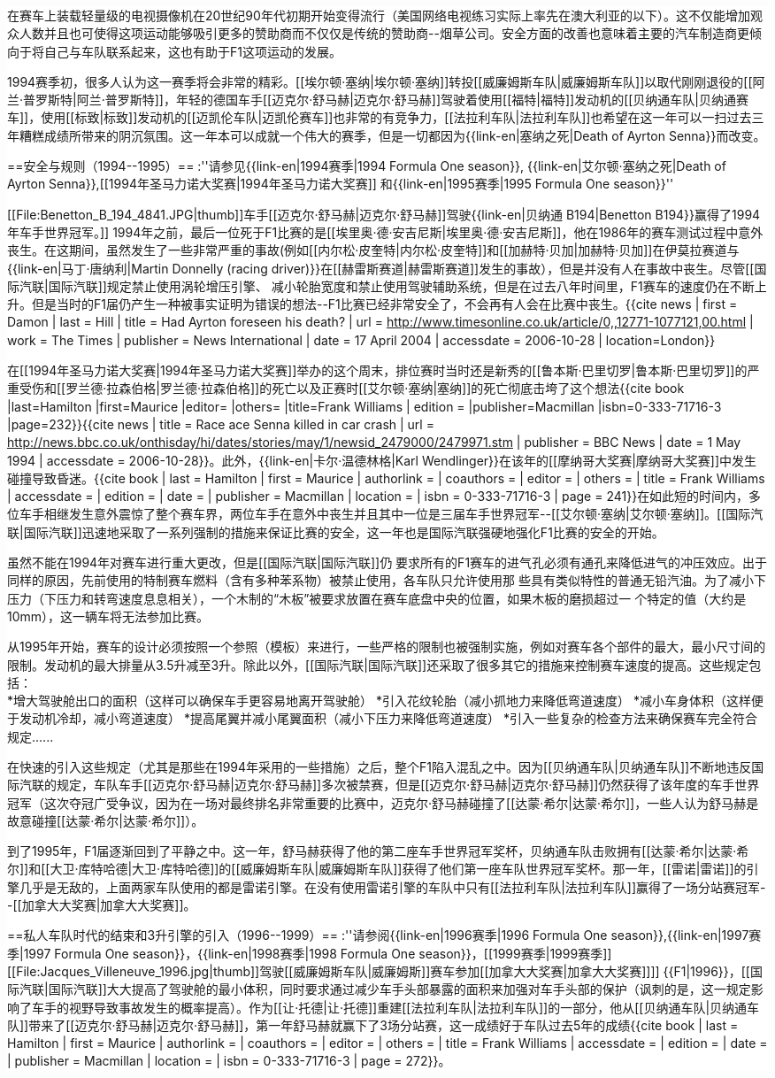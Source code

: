 在赛车上装载轻量级的电视摄像机在20世纪90年代初期开始变得流行（美国网络电视练习实际上率先在澳大利亚的以下）。这不仅能增加观众人数并且也可使得这项运动能够吸引更多的赞助商而不仅仅是传统的赞助商--烟草公司。安全方面的改善也意味着主要的汽车制造商更倾向于将自己与车队联系起来，这也有助于F1这项运动的发展。

1994赛季初，很多人认为这一赛季将会非常的精彩。[[埃尔顿·塞纳|埃尔顿·塞纳]]转投[[威廉姆斯车队|威廉姆斯车队]]以取代刚刚退役的[[阿兰·普罗斯特|阿兰·普罗斯特]]，年轻的德国车手[[迈克尔·舒马赫|迈克尔·舒马赫]]驾驶着使用[[福特|福特]]发动机的[[贝纳通车队|贝纳通赛车]]，使用[[标致|标致]]发动机的[[迈凯伦车队|迈凯伦赛车]]也非常的有竞争力，[[法拉利车队|法拉利车队]]也希望在这一年可以一扫过去三年糟糕成绩所带来的阴沉氛围。这一年本可以成就一个伟大的赛季，但是一切都因为{{link-en|塞纳之死|Death of Ayrton Senna}}而改变。

==安全与规则（1994--1995）==
:''请参见{{link-en|1994赛季|1994 Formula One season}}, {{link-en|艾尔顿·塞纳之死|Death of Ayrton Senna}},[[1994年圣马力诺大奖赛|1994年圣马力诺大奖赛]] 和{{link-en|1995赛季|1995 Formula One season}}''

[[File:Benetton_B_194_4841.JPG|thumb]]车手[[迈克尔·舒马赫|迈克尔·舒马赫]]驾驶{{link-en|贝纳通 B194|Benetton B194}}赢得了1994年车手世界冠军。]]
1994年之前，最后一位死于F1比赛的是[[埃里奥·德·安吉尼斯|埃里奥·德·安吉尼斯]]，他在1986年的赛车测试过程中意外丧生。在这期间，虽然发生了一些非常严重的事故(例如[[内尔松·皮奎特|内尔松·皮奎特]]和[[加赫特·贝加|加赫特·贝加]]在伊莫拉赛道与{{link-en|马丁·唐纳利|Martin Donnelly (racing driver)}}在[[赫雷斯赛道|赫雷斯赛道]]发生的事故），但是并没有人在事故中丧生。尽管[[国际汽联|国际汽联]]规定禁止使用涡轮增压引擎、 减小轮胎宽度和禁止使用驾驶辅助系统，但是在过去八年时间里，F1赛车的速度仍在不断上升。但是当时的F1届仍产生一种被事实证明为错误的想法--F1比赛已经非常安全了，不会再有人会在比赛中丧生。<ref name="damonhill">{{cite news | first = Damon | last = Hill | title = Had Ayrton foreseen his death? | url = http://www.timesonline.co.uk/article/0,,12771-1077121,00.html | work = The Times | publisher = News International | date = 17 April 2004 | accessdate = 2006-10-28 | location=London}}</ref>

在[[1994年圣马力诺大奖赛|1994年圣马力诺大奖赛]]举办的这个周末，排位赛时当时还是新秀的[[鲁本斯·巴里切罗|鲁本斯·巴里切罗]]的严重受伤和[[罗兰德·拉森伯格|罗兰德·拉森伯格]]的死亡以及正赛时[[艾尔顿·塞纳|塞纳]]的死亡彻底击垮了这个想法<ref name="hamiltonbook">{{cite book |last=Hamilton |first=Maurice |editor= |others= |title=Frank Williams | edition = |publisher=Macmillan |isbn=0-333-71716-3 |page=232}}</ref><ref name="BBConthisday">{{cite news | title = Race ace Senna killed in car crash | url = http://news.bbc.co.uk/onthisday/hi/dates/stories/may/1/newsid_2479000/2479971.stm | publisher = BBC News | date = 1 May 1994 | accessdate = 2006-10-28}}</ref>。此外，{{link-en|卡尔·温德林格|Karl Wendlinger}}在该年的[[摩纳哥大奖赛|摩纳哥大奖赛]]中发生碰撞导致昏迷。<ref>{{cite book | last = Hamilton | first = Maurice | authorlink = | coauthors = | editor = | others = | title = Frank Williams | accessdate = | edition = | date = | publisher = Macmillan | location = | isbn = 0-333-71716-3 | page = 241}}</ref>在如此短的时间内，多位车手相继发生意外震惊了整个赛车界，两位车手在意外中丧生并且其中一位是三届车手世界冠军--[[艾尔顿·塞纳|艾尔顿·塞纳]]。[[国际汽联|国际汽联]]迅速地采取了一系列强制的措施来保证比赛的安全，这一年也是国际汽联强硬地强化F1比赛的安全的开始。

虽然不能在1994年对赛车进行重大更改，但是[[国际汽联|国际汽联]]仍 要求所有的F1赛车的进气孔必须有通孔来降低进气的冲压效应。出于同样的原因，先前使用的特制赛车燃料（含有多种苯系物）被禁止使用，各车队只允许使用那 些具有类似特性的普通无铅汽油。为了减小下压力（下压力和转弯速度息息相关），一个木制的“木板”被要求放置在赛车底盘中央的位置，如果木板的磨损超过一 个特定的值（大约是10mm），这一辆车将无法参加比赛。


从1995年开始，赛车的设计必须按照一个参照（模板）来进行，一些严格的限制也被强制实施，例如对赛车各个部件的最大，最小尺寸间的限制。发动机的最大排量从3.5升减至3升。除此以外，[[国际汽联|国际汽联]]还采取了很多其它的措施来控制赛车速度的提高。这些规定包括：<br>
*增大驾驶舱出口的面积（这样可以确保车手更容易地离开驾驶舱）
*引入花纹轮胎（减小抓地力来降低弯道速度）
*减小车身体积（这样便于发动机冷却，减小弯道速度）
*提高尾翼并减小尾翼面积（减小下压力来降低弯道速度）
*引入一些复杂的检查方法来确保赛车完全符合规定......

在快速的引入这些规定（尤其是那些在1994年采用的一些措施）之后，整个F1陷入混乱之中。因为[[贝纳通车队|贝纳通车队]]不断地违反国际汽联的规定，车队车手[[迈克尔·舒马赫|迈克尔·舒马赫]]多次被禁赛，但是[[迈克尔·舒马赫|迈克尔·舒马赫]]仍然获得了该年度的车手世界冠军（这次夺冠广受争议，因为在一场对最终排名非常重要的比赛中，迈克尔·舒马赫碰撞了[[达蒙·希尔|达蒙·希尔]]，一些人认为舒马赫是故意碰撞[[达蒙·希尔|达蒙·希尔]]）。

到了1995年，F1届逐渐回到了平静之中。这一年，舒马赫获得了他的第二座车手世界冠军奖杯，贝纳通车队击败拥有[[达蒙·希尔|达蒙·希尔]]和[[大卫·库特哈德|大卫·库特哈德]]的[[威廉姆斯车队|威廉姆斯车队]]获得了他们第一座车队世界冠军奖杯。那一年，[[雷诺|雷诺]]的引擎几乎是无敌的，上面两家车队使用的都是雷诺引擎。在没有使用雷诺引擎的车队中只有[[法拉利车队|法拉利车队]]赢得了一场分站赛冠军--[[加拿大大奖赛|加拿大大奖赛]]。

==私人车队时代的结束和3升引擎的引入（1996--1999）==
:''请参阅{{link-en|1996赛季|1996 Formula One season}},{{link-en|1997赛季|1997 Formula One season}}，{{link-en|1998赛季|1998 Formula One season}}，[[1999赛季|1999赛季]]
[[File:Jacques_Villeneuve_1996.jpg|thumb]]驾驶[[威廉姆斯车队|威廉姆斯]]赛车参加[[加拿大大奖赛|加拿大大奖赛]]]]
{{F1|1996}}，[[国际汽联|国际汽联]]大大提高了驾驶舱的最小体积，同时要求通过减少车手头部暴露的面积来加强对车手头部的保护（讽刺的是，这一规定影响了车手的视野导致事故发生的概率提高）。作为[[让·托德|让·托德]]重建[[法拉利车队|法拉利车队]]的一部分，他从[[贝纳通车队|贝纳通车队]]带来了[[迈克尔·舒马赫|迈克尔·舒马赫]]，第一年舒马赫就赢下了3场分站赛，这一成绩好于车队过去5年的成绩<ref>{{cite book | last = Hamilton | first = Maurice | authorlink = | coauthors = | editor = | others = | title = Frank Williams | accessdate = | edition = | date = | publisher = Macmillan | location = | isbn = 0-333-71716-3 | page = 272}}</ref>。
